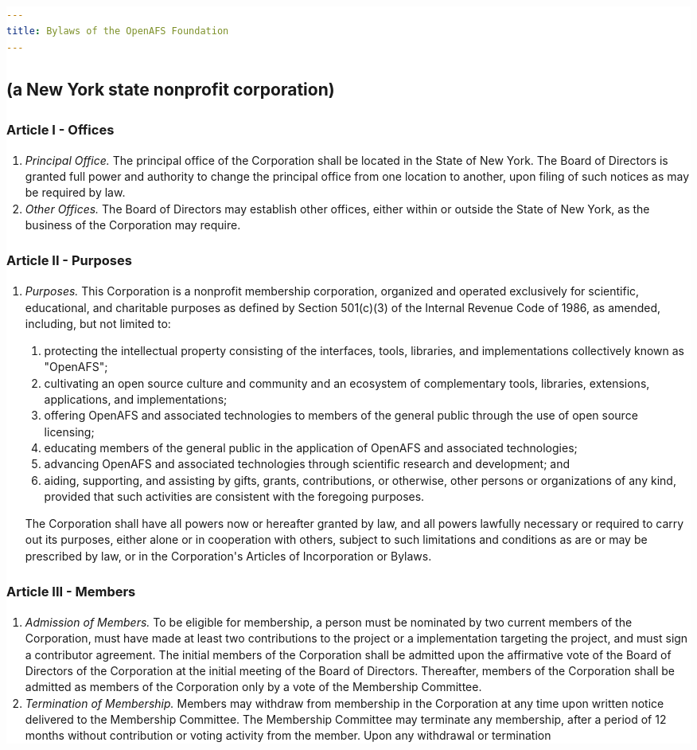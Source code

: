 ```yaml
---
title: Bylaws of the OpenAFS Foundation
---
```


(a New York state nonprofit corporation)
----------------------------------------

### Article I - Offices

1.  *Principal Office.* The principal office of the Corporation shall be
    located in the State of New York. The Board of Directors is granted
    full power and authority to change the principal office from one
    location to another, upon filing of such notices as may be required
    by law.
2.  *Other Offices.* The Board of Directors may establish other offices,
    either within or outside the State of New York, as the business of
    the Corporation may require.

### Article II - Purposes

1.  *Purposes.* This Corporation is a nonprofit membership corporation,
    organized and operated exclusively for scientific, educational, and
    charitable purposes as defined by Section 501(c)(3) of the Internal
    Revenue Code of 1986, as amended, including, but not limited to:
    1.  protecting the intellectual property consisting of the
        interfaces, tools, libraries, and implementations collectively
        known as "OpenAFS";
    2.  cultivating an open source culture and community and an
        ecosystem of complementary tools, libraries, extensions,
        applications, and implementations;
    3.  offering OpenAFS and associated technologies to members of the
        general public through the use of open source licensing;
    4.  educating members of the general public in the application of
        OpenAFS and associated technologies;
    5.  advancing OpenAFS and associated technologies through scientific
        research and development; and
    6.  aiding, supporting, and assisting by gifts, grants,
        contributions, or otherwise, other persons or organizations of
        any kind, provided that such activities are consistent with the
        foregoing purposes.

    The Corporation shall have all powers now or hereafter granted by
    law, and all powers lawfully necessary or required to carry out its
    purposes, either alone or in cooperation with others, subject to
    such limitations and conditions as are or may be prescribed by law,
    or in the Corporation's Articles of Incorporation or Bylaws.

### Article III - Members

1.  *Admission of Members.* To be eligible for membership, a person must
    be nominated by two current members of the Corporation, must have
    made at least two contributions to the project or a implementation
    targeting the project, and must sign a contributor agreement. The
    initial members of the Corporation shall be admitted upon the
    affirmative vote of the Board of Directors of the Corporation at the
    initial meeting of the Board of Directors. Thereafter, members of
    the Corporation shall be admitted as members of the Corporation only
    by a vote of the Membership Committee.
2.  *Termination of Membership.* Members may withdraw from membership in
    the Corporation at any time upon written notice delivered to the
    Membership Committee. The Membership Committee may terminate any
    membership, after a period of 12 months without contribution or
    voting activity from the member. Upon any withdrawal or termination